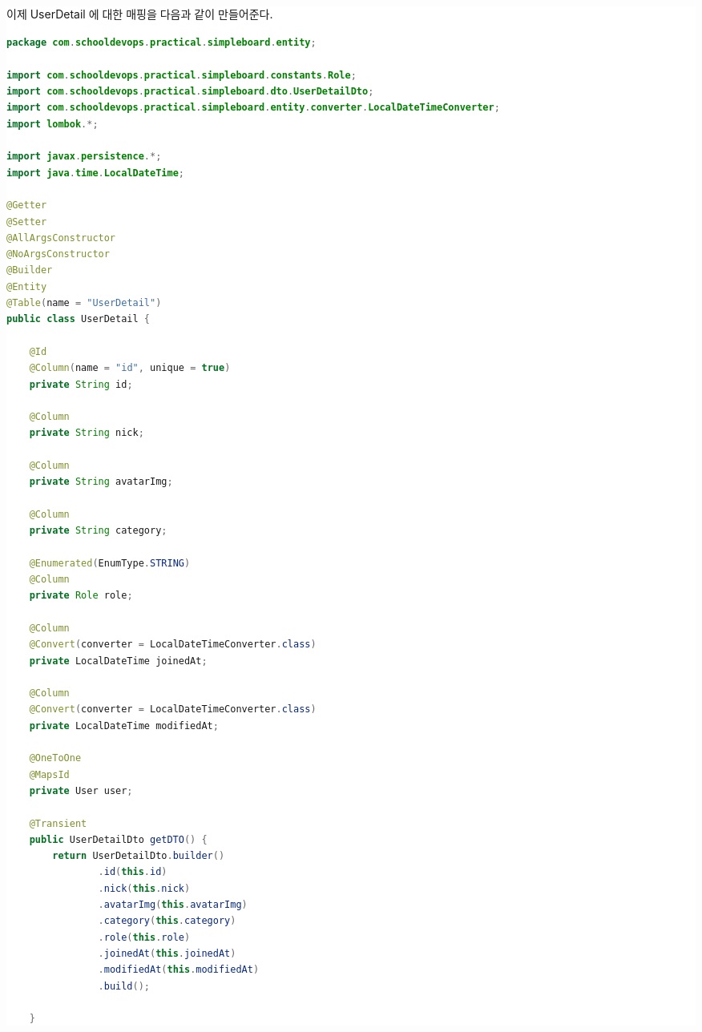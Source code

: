 이제 UserDetail 에 대한 매핑을 다음과 같이 만들어준다. 

```java
package com.schooldevops.practical.simpleboard.entity;

import com.schooldevops.practical.simpleboard.constants.Role;
import com.schooldevops.practical.simpleboard.dto.UserDetailDto;
import com.schooldevops.practical.simpleboard.entity.converter.LocalDateTimeConverter;
import lombok.*;

import javax.persistence.*;
import java.time.LocalDateTime;

@Getter
@Setter
@AllArgsConstructor
@NoArgsConstructor
@Builder
@Entity
@Table(name = "UserDetail")
public class UserDetail {

    @Id
    @Column(name = "id", unique = true)
    private String id;

    @Column
    private String nick;

    @Column
    private String avatarImg;

    @Column
    private String category;

    @Enumerated(EnumType.STRING)
    @Column
    private Role role;

    @Column
    @Convert(converter = LocalDateTimeConverter.class)
    private LocalDateTime joinedAt;

    @Column
    @Convert(converter = LocalDateTimeConverter.class)
    private LocalDateTime modifiedAt;

    @OneToOne
    @MapsId
    private User user;

    @Transient
    public UserDetailDto getDTO() {
        return UserDetailDto.builder()
                .id(this.id)
                .nick(this.nick)
                .avatarImg(this.avatarImg)
                .category(this.category)
                .role(this.role)
                .joinedAt(this.joinedAt)
                .modifiedAt(this.modifiedAt)
                .build();

    }
```